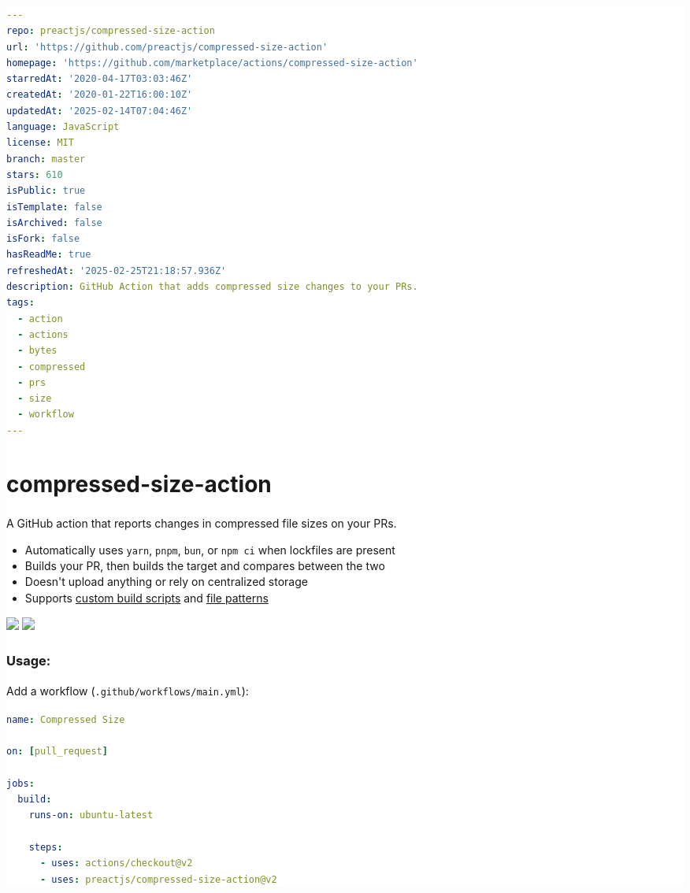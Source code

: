 ```yaml
---
repo: preactjs/compressed-size-action
url: 'https://github.com/preactjs/compressed-size-action'
homepage: 'https://github.com/marketplace/actions/compressed-size-action'
starredAt: '2020-04-17T03:03:46Z'
createdAt: '2020-01-22T16:00:10Z'
updatedAt: '2025-02-14T07:04:46Z'
language: JavaScript
license: MIT
branch: master
stars: 610
isPublic: true
isTemplate: false
isArchived: false
isFork: false
hasReadMe: true
refreshedAt: '2025-02-25T21:18:57.936Z'
description: GitHub Action that adds compressed size changes to your PRs.
tags:
  - action
  - actions
  - bytes
  - compressed
  - prs
  - size
  - workflow
---
```


# compressed-size-action

A GitHub action that reports changes in compressed file sizes on your PRs.

- Automatically uses `yarn`, `pnpm`, `bun`, or `npm ci` when lockfiles are present
- Builds your PR, then builds the target and compares between the two
- Doesn't upload anything or rely on centralized storage
- Supports [custom build scripts](#customizing-the-build) and [file patterns](#customizing-the-list-of-files)

<img width="396" src="https://user-images.githubusercontent.com/105127/73027546-a0176a80-3e01-11ea-887b-7326ee289893.png">

<img width="600" src="https://user-images.githubusercontent.com/105127/73027489-8413c900-3e01-11ea-8630-09172b247f82.png">

### Usage:

Add a workflow (`.github/workflows/main.yml`):

```yaml
name: Compressed Size

on: [pull_request]

jobs:
  build:
    runs-on: ubuntu-latest

    steps:
      - uses: actions/checkout@v2
      - uses: preactjs/compressed-size-action@v2
```
